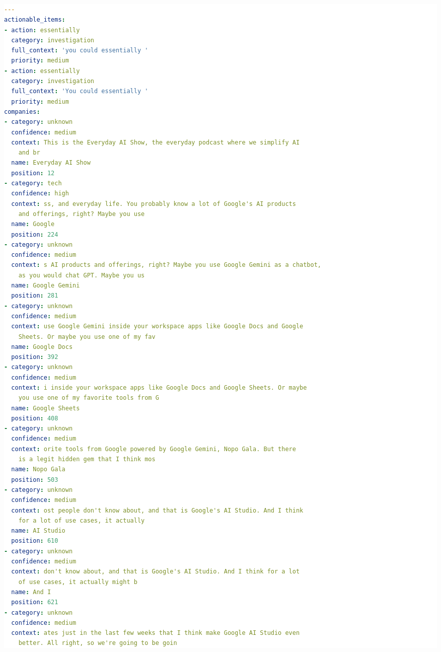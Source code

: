 ```yaml
---
actionable_items:
- action: essentially
  category: investigation
  full_context: 'you could essentially '
  priority: medium
- action: essentially
  category: investigation
  full_context: 'You could essentially '
  priority: medium
companies:
- category: unknown
  confidence: medium
  context: This is the Everyday AI Show, the everyday podcast where we simplify AI
    and br
  name: Everyday AI Show
  position: 12
- category: tech
  confidence: high
  context: ss, and everyday life. You probably know a lot of Google's AI products
    and offerings, right? Maybe you use
  name: Google
  position: 224
- category: unknown
  confidence: medium
  context: s AI products and offerings, right? Maybe you use Google Gemini as a chatbot,
    as you would chat GPT. Maybe you us
  name: Google Gemini
  position: 281
- category: unknown
  confidence: medium
  context: use Google Gemini inside your workspace apps like Google Docs and Google
    Sheets. Or maybe you use one of my fav
  name: Google Docs
  position: 392
- category: unknown
  confidence: medium
  context: i inside your workspace apps like Google Docs and Google Sheets. Or maybe
    you use one of my favorite tools from G
  name: Google Sheets
  position: 408
- category: unknown
  confidence: medium
  context: orite tools from Google powered by Google Gemini, Nopo Gala. But there
    is a legit hidden gem that I think mos
  name: Nopo Gala
  position: 503
- category: unknown
  confidence: medium
  context: ost people don't know about, and that is Google's AI Studio. And I think
    for a lot of use cases, it actually
  name: AI Studio
  position: 610
- category: unknown
  confidence: medium
  context: don't know about, and that is Google's AI Studio. And I think for a lot
    of use cases, it actually might b
  name: And I
  position: 621
- category: unknown
  confidence: medium
  context: ates just in the last few weeks that I think make Google AI Studio even
    better. All right, so we're going to be goin
```